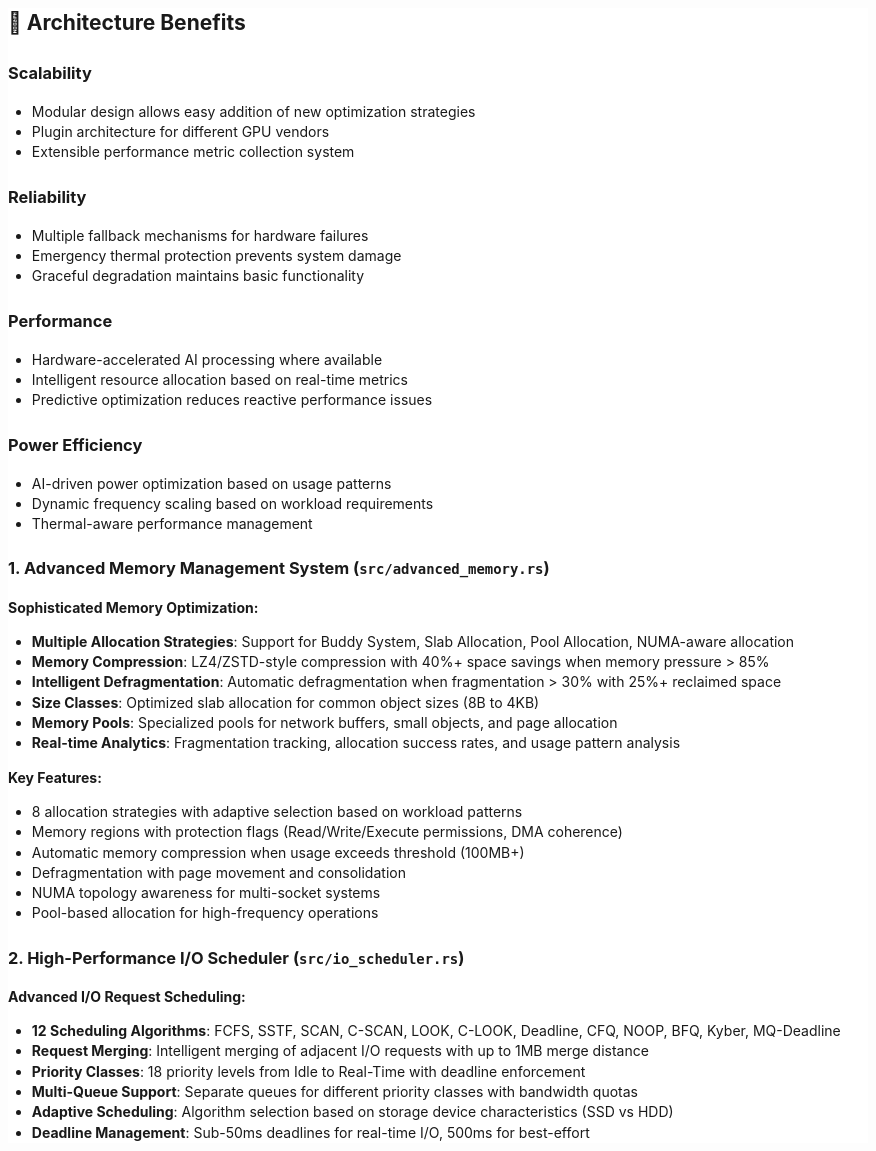 ## 🔮 Architecture Benefits

### Scalability
- Modular design allows easy addition of new optimization strategies
- Plugin architecture for different GPU vendors
- Extensible performance metric collection system

### Reliability
- Multiple fallback mechanisms for hardware failures
- Emergency thermal protection prevents system damage
- Graceful degradation maintains basic functionality

### Performance
- Hardware-accelerated AI processing where available
- Intelligent resource allocation based on real-time metrics
- Predictive optimization reduces reactive performance issues

### Power Efficiency
- AI-driven power optimization based on usage patterns
- Dynamic frequency scaling based on workload requirements
- Thermal-aware performance management

### 1. Advanced Memory Management System (`src/advanced_memory.rs`)

**Sophisticated Memory Optimization:**
- **Multiple Allocation Strategies**: Support for Buddy System, Slab Allocation, Pool Allocation, NUMA-aware allocation
- **Memory Compression**: LZ4/ZSTD-style compression with 40%+ space savings when memory pressure > 85%
- **Intelligent Defragmentation**: Automatic defragmentation when fragmentation > 30% with 25%+ reclaimed space
- **Size Classes**: Optimized slab allocation for common object sizes (8B to 4KB)
- **Memory Pools**: Specialized pools for network buffers, small objects, and page allocation
- **Real-time Analytics**: Fragmentation tracking, allocation success rates, and usage pattern analysis

**Key Features:**
- 8 allocation strategies with adaptive selection based on workload patterns
- Memory regions with protection flags (Read/Write/Execute permissions, DMA coherence)
- Automatic memory compression when usage exceeds threshold (100MB+)
- Defragmentation with page movement and consolidation
- NUMA topology awareness for multi-socket systems
- Pool-based allocation for high-frequency operations

### 2. High-Performance I/O Scheduler (`src/io_scheduler.rs`)

**Advanced I/O Request Scheduling:**
- **12 Scheduling Algorithms**: FCFS, SSTF, SCAN, C-SCAN, LOOK, C-LOOK, Deadline, CFQ, NOOP, BFQ, Kyber, MQ-Deadline
- **Request Merging**: Intelligent merging of adjacent I/O requests with up to 1MB merge distance
- **Priority Classes**: 18 priority levels from Idle to Real-Time with deadline enforcement
- **Multi-Queue Support**: Separate queues for different priority classes with bandwidth quotas
- **Adaptive Scheduling**: Algorithm selection based on storage device characteristics (SSD vs HDD)
- **Deadline Management**: Sub-50ms deadlines for real-time I/O, 500ms for best-effort
